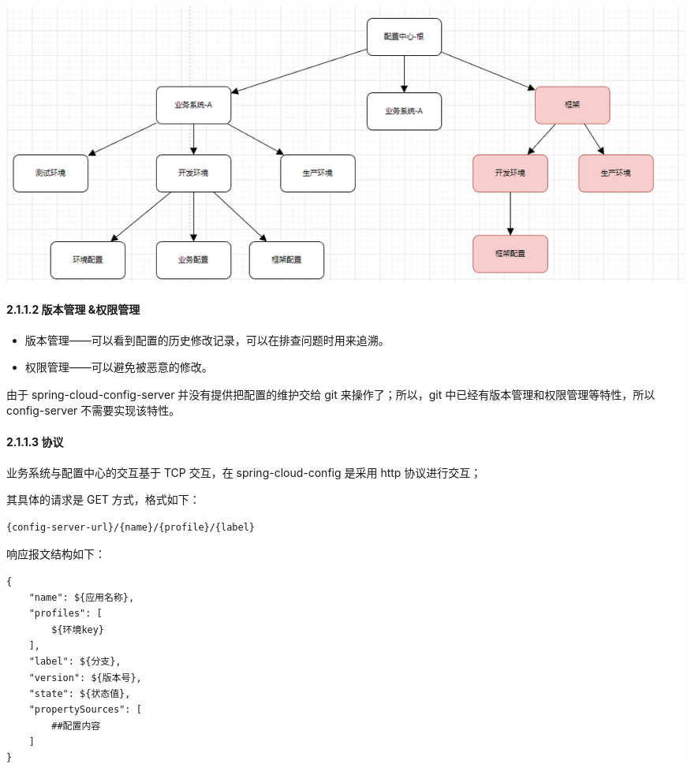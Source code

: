 ![](assets/6dc219d096183ed942c540dd56f3d7ea.png)

#### 2.1.1.2 版本管理 &权限管理

*   版本管理——可以看到配置的历史修改记录，可以在排查问题时用来追溯。
    
*   权限管理——可以避免被恶意的修改。
    

由于 spring-cloud-config-server 并没有提供把配置的维护交给 git 来操作了；所以，git 中已经有版本管理和权限管理等特性，所以 config-server 不需要实现该特性。

#### 2.1.1.3 协议

业务系统与配置中心的交互基于 TCP 交互，在 spring-cloud-config 是采用 http 协议进行交互；

其具体的请求是 GET 方式，格式如下：

```
{config-server-url}/{name}/{profile}/{label}
```

响应报文结构如下：

```
{
	"name": ${应用名称},
	"profiles": [
		${环境key}
	],
	"label": ${分支},
	"version": ${版本号},
	"state": ${状态值},
	"propertySources": [
		##配置内容
	]
}
```
